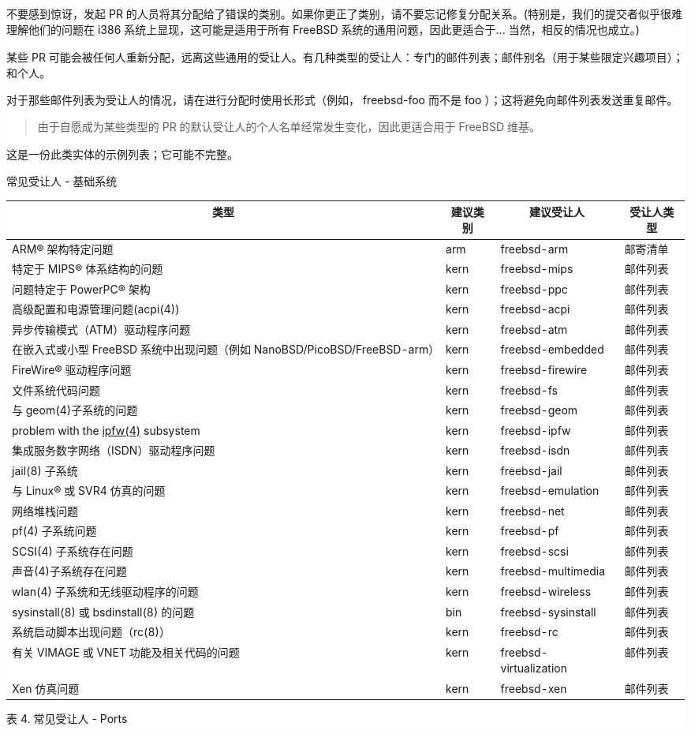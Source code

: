 不要感到惊讶，发起 PR 的人员将其分配给了错误的类别。如果你更正了类别，请不要忘记修复分配关系。(特别是，我们的提交者似乎很难理解他们的问题在 i386 系统上显现，这可能是适用于所有 FreeBSD 系统的通用问题，因此更适合于... 当然，相反的情况也成立。)

某些 PR 可能会被任何人重新分配，远离这些通用的受让人。有几种类型的受让人：专门的邮件列表；邮件别名（用于某些限定兴趣项目）；和个人。

对于那些邮件列表为受让人的情况，请在进行分配时使用长形式（例如， freebsd-foo 而不是 foo ）；这将避免向邮件列表发送重复邮件。

> 由于自愿成为某些类型的 PR 的默认受让人的个人名单经常发生变化，因此更适合用于 FreeBSD 维基。

这是一份此类实体的示例列表；它可能不完整。

常见受让人 - 基础系统

| 类型                                                                                                       | 建议类别 | 建议受让人             | 受让人类型 |
| ---------------------------------------------------------------------------------------------------------- | -------- | ---------------------- | ---------- |
| ARM® 架构特定问题                                                                                          | arm      | freebsd-arm            | 邮寄清单   |
| 特定于 MIPS® 体系结构的问题                                                                                | kern     | freebsd-mips           | 邮件列表   |
| 问题特定于 PowerPC® 架构                                                                                   | kern     | freebsd-ppc            | 邮件列表   |
| 高级配置和电源管理问题(acpi(4))                                                                            | kern     | freebsd-acpi           | 邮件列表   |
| 异步传输模式（ATM）驱动程序问题                                                                            | kern     | freebsd-atm            | 邮件列表   |
| 在嵌入式或小型 FreeBSD 系统中出现问题（例如 NanoBSD/PicoBSD/FreeBSD-arm）                                  | kern     | freebsd-embedded       | 邮件列表   |
| FireWire® 驱动程序问题                                                                                     | kern     | freebsd-firewire       | 邮件列表   |
| 文件系统代码问题                                                                                           | kern     | freebsd-fs             | 邮件列表   |
| 与 geom(4)子系统的问题                                                                                     | kern     | freebsd-geom           | 邮件列表   |
| problem with the [ipfw(4)](https://man.freebsd.org/cgi/man.cgi?query=ipfw&sektion=4&format=html) subsystem | kern     | freebsd-ipfw           | 邮件列表   |
| 集成服务数字网络（ISDN）驱动程序问题                                                                       | kern     | freebsd-isdn           | 邮件列表   |
| jail(8) 子系统                                                                                             | kern     | freebsd-jail           | 邮件列表   |
| 与 Linux® 或 SVR4 仿真的问题                                                                               | kern     | freebsd-emulation      | 邮件列表   |
| 网络堆栈问题                                                                                               | kern     | freebsd-net            | 邮件列表   |
| pf(4) 子系统问题                                                                                           | kern     | freebsd-pf             | 邮件列表   |
| SCSI(4) 子系统存在问题                                                                                     | kern     | freebsd-scsi           | 邮件列表   |
| 声音(4)子系统存在问题                                                                                      | kern     | freebsd-multimedia     | 邮件列表   |
| wlan(4) 子系统和无线驱动程序的问题                                                                         | kern     | freebsd-wireless       | 邮件列表   |
| sysinstall(8) 或 bsdinstall(8) 的问题                                                                      | bin      | freebsd-sysinstall     | 邮件列表   |
| 系统启动脚本出现问题（rc(8)）                                                                              | kern     | freebsd-rc             | 邮件列表   |
| 有关 VIMAGE 或 VNET 功能及相关代码的问题                                                                   | kern     | freebsd-virtualization | 邮件列表   |
| Xen 仿真问题                                                                                               | kern     | freebsd-xen            | 邮件列表   |

表 4. 常见受让人 - Ports
